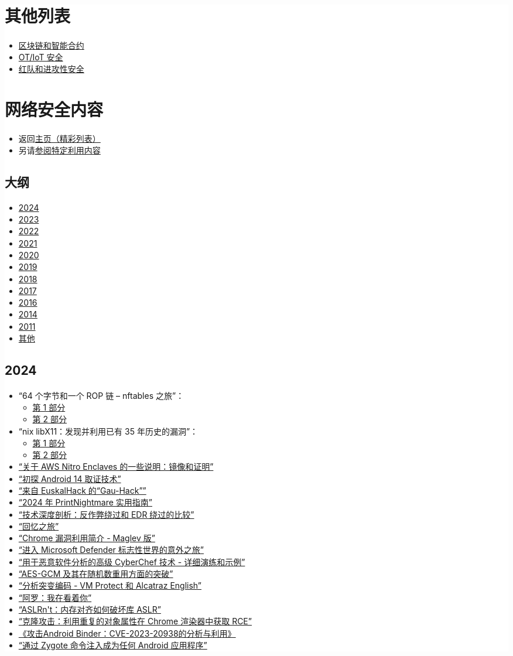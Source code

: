 # **其他列表**

* [区块链和智能合约](https://github.com/0xor0ne/awesome-list/blob/main/topics/web3.md)  
* [OT/IoT 安全](https://github.com/0xor0ne/awesome-list/blob/main/topics/ot_security.md)  
* [红队和进攻性安全](https://github.com/0xor0ne/awesome-list/blob/main/topics/red-team-adversary-emulation.md)

# **网络安全内容**

* 返回[主页（精彩列表）](https://github.com/0xor0ne/awesome-list/blob/main)  
* 另请[参阅特定利用内容](https://github.com/0xor0ne/awesome-list/blob/main/topics/exploitation.md)

## **大纲**

* [2024](https://github.com/0xor0ne/awesome-list/blob/main/topics/cybersec.md#2024)  
* [2023](https://github.com/0xor0ne/awesome-list/blob/main/topics/cybersec.md#2023)  
* [2022](https://github.com/0xor0ne/awesome-list/blob/main/topics/cybersec.md#2022)  
* [2021](https://github.com/0xor0ne/awesome-list/blob/main/topics/cybersec.md#2021)  
* [2020](https://github.com/0xor0ne/awesome-list/blob/main/topics/cybersec.md#2020)  
* [2019](https://github.com/0xor0ne/awesome-list/blob/main/topics/cybersec.md#2019)  
* [2018](https://github.com/0xor0ne/awesome-list/blob/main/topics/cybersec.md#2018)  
* [2017](https://github.com/0xor0ne/awesome-list/blob/main/topics/cybersec.md#2017)  
* [2016](https://github.com/0xor0ne/awesome-list/blob/main/topics/cybersec.md#2016)  
* [2014](https://github.com/0xor0ne/awesome-list/blob/main/topics/cybersec.md#2014)  
* [2011](https://github.com/0xor0ne/awesome-list/blob/main/topics/cybersec.md#2011)  
* [其他](https://github.com/0xor0ne/awesome-list/blob/main/topics/cybersec.md#other)

## **2024**

* “64 个字节和一个 ROP 链 – nftables 之旅”：  
  * [第 1 部分](https://betrusted.it/blog/64-bytes-and-a-rop-chain-part-1/)  
  * [第 2 部分](https://betrusted.it/blog/64-bytes-and-a-rop-chain-part-2/)  
* “nix libX11：发现并利用已有 35 年历史的漏洞”：  
  * [第 1 部分](https://jfrog.com/blog/xorg-libx11-vulns-cve-2023-43786-cve-2023-43787-part-one/)  
  * [第 2 部分](https://jfrog.com/blog/xorg-libx11-vulns-cve-2023-43786-cve-2023-43787-part-two/)  
* [“关于 AWS Nitro Enclaves 的一些说明：镜像和证明”](https://blog.trailofbits.com/2024/02/16/a-few-notes-on-aws-nitro-enclaves-images-and-attestation/)  
* [“初探 Android 14 取证技术”](https://blog.digital-forensics.it/2024/01/a-first-look-at-android-14-forensics.html?m=1)  
* [“来自 EuskalHack 的“Gau-Hack””](https://gum3t.xyz/posts/a-gau-hack-from-euskalhack/)  
* [“2024 年 PrintNightmare 实用指南”](https://itm4n.github.io/printnightmare-exploitation/)  
* [“技术深度剖析：反作弊绕过和 EDR 绕过的比较”](https://whiteknightlabs.com/2024/02/09/a-technical-deep-dive-comparing-anti-cheat-bypass-and-edr-bypass/)  
* [“回忆之旅”](https://gatari.dev/posts/a-trip-down-memory-lane/)  
* [“Chrome 漏洞利用简介 \- Maglev 版”](https://www.matteomalvica.com/blog/2024/06/05/intro-v8-exploitation-maglev/)  
* [“进入 Microsoft Defender 标志性世界的意外之旅”](https://retooling.io/blog/an-unexpected-journey-into-microsoft-defenders-signature-world)  
* [“用于恶意软件分析的高级 Cyber​​Chef 技术 \- 详细演练和示例”](https://www.embeeresearch.io/advanced-cyberchef-operations-netsupport/)  
* [“AES-GCM 及其在随机数重用方面的突破”](https://frereit.de/aes_gcm/)  
* [“分析突变编码 \- VM Protect 和 Alcatraz English”](https://keowu.re/posts/Analyzing-Mutation-Coded-VM-Protect-and-Alcatraz-English/)  
* [“阿罗：我在看着你”](https://www.synacktiv.com/en/publications/arlo-im-watching-you)  
* [“ASLRn't：内存对齐如何破坏库 ASLR”](https://zolutal.github.io/aslrnt/)  
* [“克隆攻击：利用重复的对象属性在 Chrome 渲染器中获取 RCE”](https://github.blog/security/vulnerability-research/attack-of-the-clones-getting-rce-in-chromes-renderer-with-duplicate-object-properties/)  
* [《攻击Android Binder：CVE-2023-20938的分析与利用》](https://androidoffsec.withgoogle.com/posts/attacking-android-binder-analysis-and-exploitation-of-cve-2023-20938/)  
* [“通过 Zygote 命令注入成为任何 Android 应用程序”](https://rtx.meta.security/exploitation/2024/06/03/Android-Zygote-injection.html)  